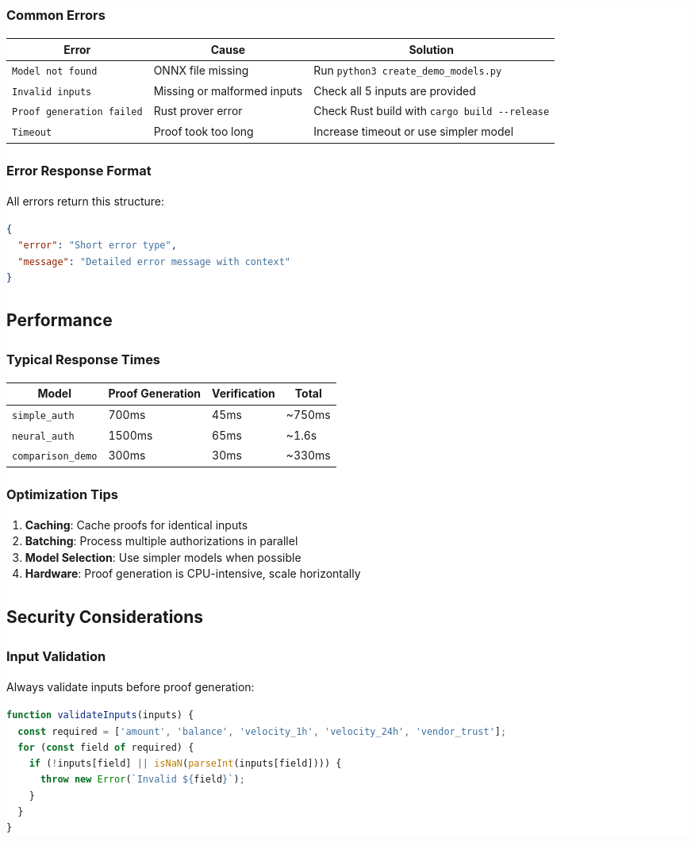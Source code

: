### Common Errors

| Error | Cause | Solution |
|-------|-------|----------|
| `Model not found` | ONNX file missing | Run `python3 create_demo_models.py` |
| `Invalid inputs` | Missing or malformed inputs | Check all 5 inputs are provided |
| `Proof generation failed` | Rust prover error | Check Rust build with `cargo build --release` |
| `Timeout` | Proof took too long | Increase timeout or use simpler model |

### Error Response Format

All errors return this structure:
```json
{
  "error": "Short error type",
  "message": "Detailed error message with context"
}
```

## Performance

### Typical Response Times

| Model | Proof Generation | Verification | Total |
|-------|------------------|--------------|-------|
| `simple_auth` | 700ms | 45ms | ~750ms |
| `neural_auth` | 1500ms | 65ms | ~1.6s |
| `comparison_demo` | 300ms | 30ms | ~330ms |

### Optimization Tips

1. **Caching**: Cache proofs for identical inputs
2. **Batching**: Process multiple authorizations in parallel
3. **Model Selection**: Use simpler models when possible
4. **Hardware**: Proof generation is CPU-intensive, scale horizontally

## Security Considerations

### Input Validation

Always validate inputs before proof generation:

```javascript
function validateInputs(inputs) {
  const required = ['amount', 'balance', 'velocity_1h', 'velocity_24h', 'vendor_trust'];
  for (const field of required) {
    if (!inputs[field] || isNaN(parseInt(inputs[field]))) {
      throw new Error(`Invalid ${field}`);
    }
  }
}
```
